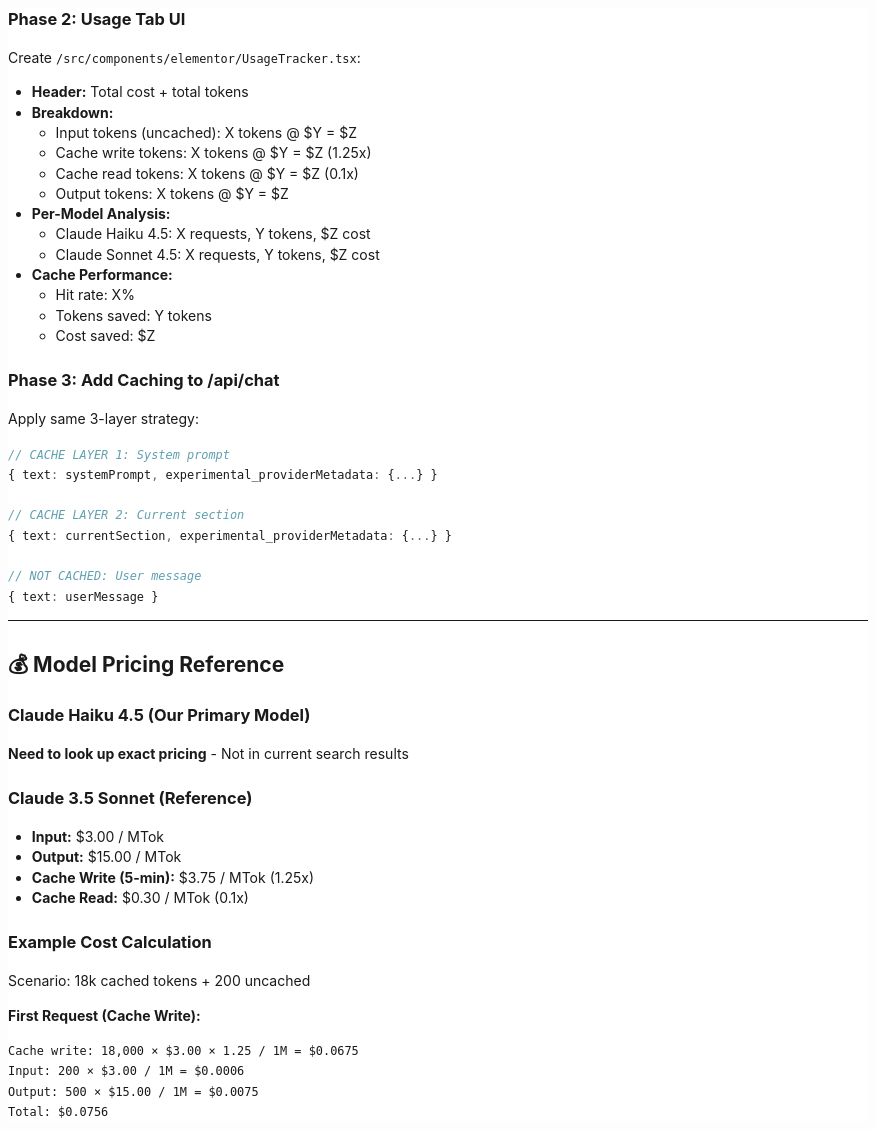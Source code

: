 ### Phase 2: Usage Tab UI
Create `/src/components/elementor/UsageTracker.tsx`:
- **Header:** Total cost + total tokens
- **Breakdown:**
  - Input tokens (uncached): X tokens @ $Y = $Z
  - Cache write tokens: X tokens @ $Y = $Z (1.25x)
  - Cache read tokens: X tokens @ $Y = $Z (0.1x)
  - Output tokens: X tokens @ $Y = $Z
- **Per-Model Analysis:**
  - Claude Haiku 4.5: X requests, Y tokens, $Z cost
  - Claude Sonnet 4.5: X requests, Y tokens, $Z cost
- **Cache Performance:**
  - Hit rate: X%
  - Tokens saved: Y tokens
  - Cost saved: $Z

### Phase 3: Add Caching to /api/chat
Apply same 3-layer strategy:
```typescript
// CACHE LAYER 1: System prompt
{ text: systemPrompt, experimental_providerMetadata: {...} }

// CACHE LAYER 2: Current section
{ text: currentSection, experimental_providerMetadata: {...} }

// NOT CACHED: User message
{ text: userMessage }
```

---

## 💰 Model Pricing Reference

### Claude Haiku 4.5 (Our Primary Model)
**Need to look up exact pricing** - Not in current search results

### Claude 3.5 Sonnet (Reference)
- **Input:** $3.00 / MTok
- **Output:** $15.00 / MTok
- **Cache Write (5-min):** $3.75 / MTok (1.25x)
- **Cache Read:** $0.30 / MTok (0.1x)

### Example Cost Calculation
Scenario: 18k cached tokens + 200 uncached

**First Request (Cache Write):**
```
Cache write: 18,000 × $3.00 × 1.25 / 1M = $0.0675
Input: 200 × $3.00 / 1M = $0.0006
Output: 500 × $15.00 / 1M = $0.0075
Total: $0.0756
```
